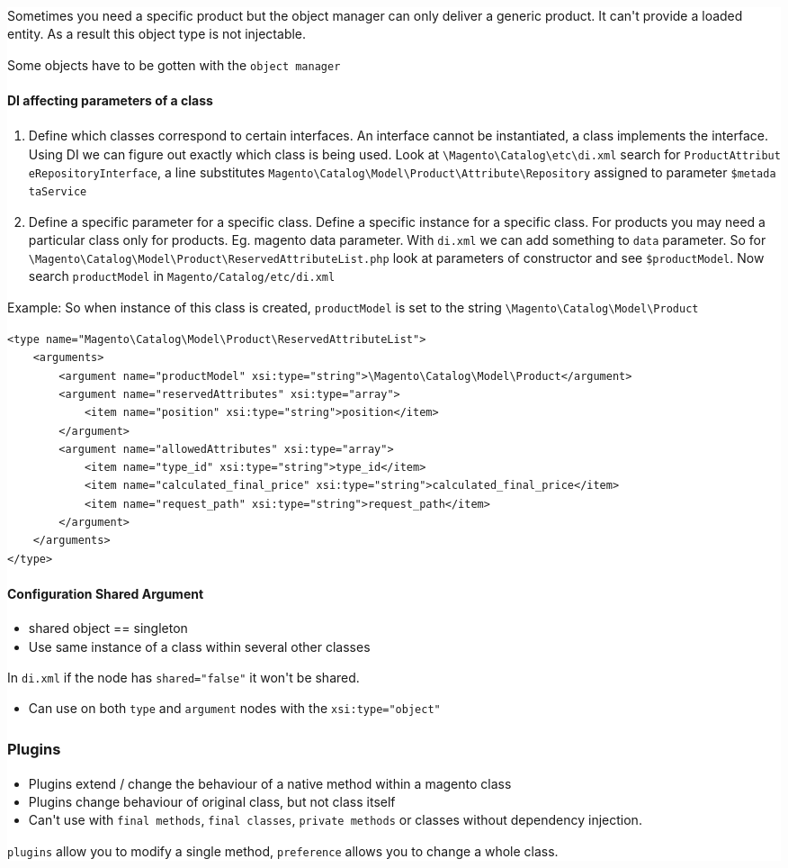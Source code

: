 Sometimes you need a specific product but the object manager can only deliver a generic product.
It can't provide a loaded entity. As a result this object type is not injectable.

Some objects have to be gotten with the `object manager`

#### DI affecting parameters of a class

1. Define which classes correspond to certain interfaces. An interface cannot be instantiated, a class implements the interface. Using DI we can figure out exactly which class is being used.
Look at `\Magento\Catalog\etc\di.xml` search for `ProductAttributeRepositoryInterface`, a line substitutes `Magento\Catalog\Model\Product\Attribute\Repository` assigned to parameter `$metadataService`

2. Define a specific parameter for a specific class. Define a specific instance for a specific class. For products you may need a particular class only for products. Eg. magento data parameter. With `di.xml` we can add something to `data` parameter. So for `\Magento\Catalog\Model\Product\ReservedAttributeList.php` look at parameters of constructor and see `$productModel`. Now search `productModel` in `Magento/Catalog/etc/di.xml`

Example: So when instance of this class is created, `productModel` is set to the string `\Magento\Catalog\Model\Product`

```
<type name="Magento\Catalog\Model\Product\ReservedAttributeList">
    <arguments>
        <argument name="productModel" xsi:type="string">\Magento\Catalog\Model\Product</argument>
        <argument name="reservedAttributes" xsi:type="array">
            <item name="position" xsi:type="string">position</item>
        </argument>
        <argument name="allowedAttributes" xsi:type="array">
            <item name="type_id" xsi:type="string">type_id</item>
            <item name="calculated_final_price" xsi:type="string">calculated_final_price</item>
            <item name="request_path" xsi:type="string">request_path</item>
        </argument>
    </arguments>
</type>
```

#### Configuration Shared Argument

* shared object == singleton
* Use same instance of a class within several other classes

In `di.xml` if the node has `shared="false"` it won't be shared.

* Can use on both `type` and `argument` nodes with the `xsi:type="object"`

### Plugins

* Plugins extend / change the behaviour of a native method within a magento class
* Plugins change behaviour of original class, but not class itself
* Can't use with `final methods`, `final classes`, `private methods` or classes without dependency injection.

`plugins` allow you to modify a single method, `preference` allows you to change a whole class.
